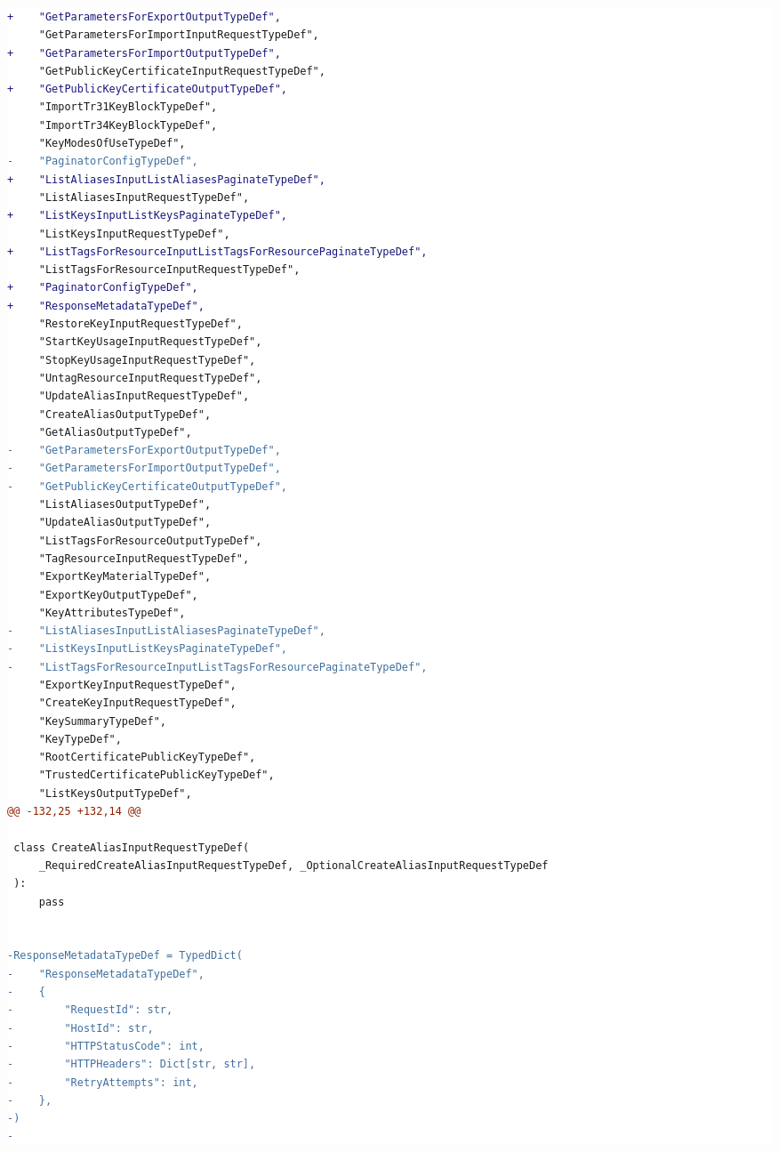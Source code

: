 ```diff
+    "GetParametersForExportOutputTypeDef",
     "GetParametersForImportInputRequestTypeDef",
+    "GetParametersForImportOutputTypeDef",
     "GetPublicKeyCertificateInputRequestTypeDef",
+    "GetPublicKeyCertificateOutputTypeDef",
     "ImportTr31KeyBlockTypeDef",
     "ImportTr34KeyBlockTypeDef",
     "KeyModesOfUseTypeDef",
-    "PaginatorConfigTypeDef",
+    "ListAliasesInputListAliasesPaginateTypeDef",
     "ListAliasesInputRequestTypeDef",
+    "ListKeysInputListKeysPaginateTypeDef",
     "ListKeysInputRequestTypeDef",
+    "ListTagsForResourceInputListTagsForResourcePaginateTypeDef",
     "ListTagsForResourceInputRequestTypeDef",
+    "PaginatorConfigTypeDef",
+    "ResponseMetadataTypeDef",
     "RestoreKeyInputRequestTypeDef",
     "StartKeyUsageInputRequestTypeDef",
     "StopKeyUsageInputRequestTypeDef",
     "UntagResourceInputRequestTypeDef",
     "UpdateAliasInputRequestTypeDef",
     "CreateAliasOutputTypeDef",
     "GetAliasOutputTypeDef",
-    "GetParametersForExportOutputTypeDef",
-    "GetParametersForImportOutputTypeDef",
-    "GetPublicKeyCertificateOutputTypeDef",
     "ListAliasesOutputTypeDef",
     "UpdateAliasOutputTypeDef",
     "ListTagsForResourceOutputTypeDef",
     "TagResourceInputRequestTypeDef",
     "ExportKeyMaterialTypeDef",
     "ExportKeyOutputTypeDef",
     "KeyAttributesTypeDef",
-    "ListAliasesInputListAliasesPaginateTypeDef",
-    "ListKeysInputListKeysPaginateTypeDef",
-    "ListTagsForResourceInputListTagsForResourcePaginateTypeDef",
     "ExportKeyInputRequestTypeDef",
     "CreateKeyInputRequestTypeDef",
     "KeySummaryTypeDef",
     "KeyTypeDef",
     "RootCertificatePublicKeyTypeDef",
     "TrustedCertificatePublicKeyTypeDef",
     "ListKeysOutputTypeDef",
@@ -132,25 +132,14 @@
 
 class CreateAliasInputRequestTypeDef(
     _RequiredCreateAliasInputRequestTypeDef, _OptionalCreateAliasInputRequestTypeDef
 ):
     pass
 
 
-ResponseMetadataTypeDef = TypedDict(
-    "ResponseMetadataTypeDef",
-    {
-        "RequestId": str,
-        "HostId": str,
-        "HTTPStatusCode": int,
-        "HTTPHeaders": Dict[str, str],
-        "RetryAttempts": int,
-    },
-)
-
```